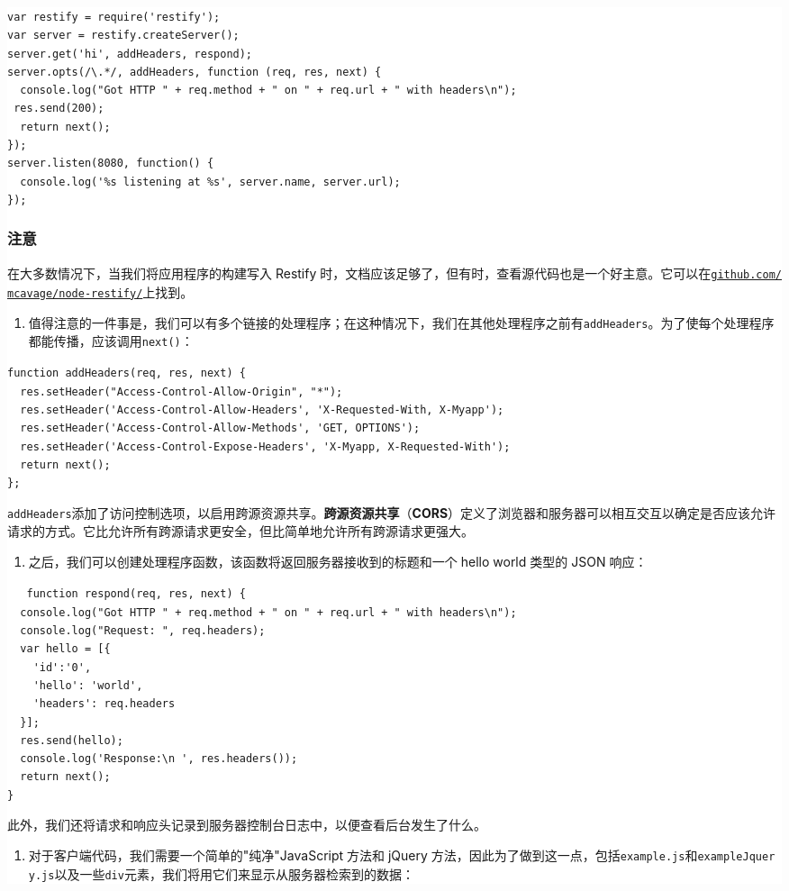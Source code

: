 ```html
var restify = require('restify');
var server = restify.createServer();
server.get('hi', addHeaders, respond);
server.opts(/\.*/, addHeaders, function (req, res, next) {
  console.log("Got HTTP " + req.method + " on " + req.url + " with headers\n");
 res.send(200);
  return next();
});
server.listen(8080, function() {
  console.log('%s listening at %s', server.name, server.url);
});
```

### 注意

在大多数情况下，当我们将应用程序的构建写入 Restify 时，文档应该足够了，但有时，查看源代码也是一个好主意。它可以在[`github.com/mcavage/node-restify/`](https://github.com/mcavage/node-restify/)上找到。

1.  值得注意的一件事是，我们可以有多个链接的处理程序；在这种情况下，我们在其他处理程序之前有`addHeaders`。为了使每个处理程序都能传播，应该调用`next()`：

```html
function addHeaders(req, res, next) {
  res.setHeader("Access-Control-Allow-Origin", "*");
  res.setHeader('Access-Control-Allow-Headers', 'X-Requested-With, X-Myapp');
  res.setHeader('Access-Control-Allow-Methods', 'GET, OPTIONS');
  res.setHeader('Access-Control-Expose-Headers', 'X-Myapp, X-Requested-With');
  return next();
};
```

`addHeaders`添加了访问控制选项，以启用跨源资源共享。**跨源资源共享**（**CORS**）定义了浏览器和服务器可以相互交互以确定是否应该允许请求的方式。它比允许所有跨源请求更安全，但比简单地允许所有跨源请求更强大。

1.  之后，我们可以创建处理程序函数，该函数将返回服务器接收到的标题和一个 hello world 类型的 JSON 响应：

```html
   function respond(req, res, next) {
  console.log("Got HTTP " + req.method + " on " + req.url + " with headers\n");
  console.log("Request: ", req.headers);
  var hello = [{
    'id':'0',
    'hello': 'world',
    'headers': req.headers
  }];
  res.send(hello);
  console.log('Response:\n ', res.headers());
  return next();
}
```

此外，我们还将请求和响应头记录到服务器控制台日志中，以便查看后台发生了什么。

1.  对于客户端代码，我们需要一个简单的"纯净"JavaScript 方法和 jQuery 方法，因此为了做到这一点，包括`example.js`和`exampleJquery.js`以及一些`div`元素，我们将用它们来显示从服务器检索到的数据：
